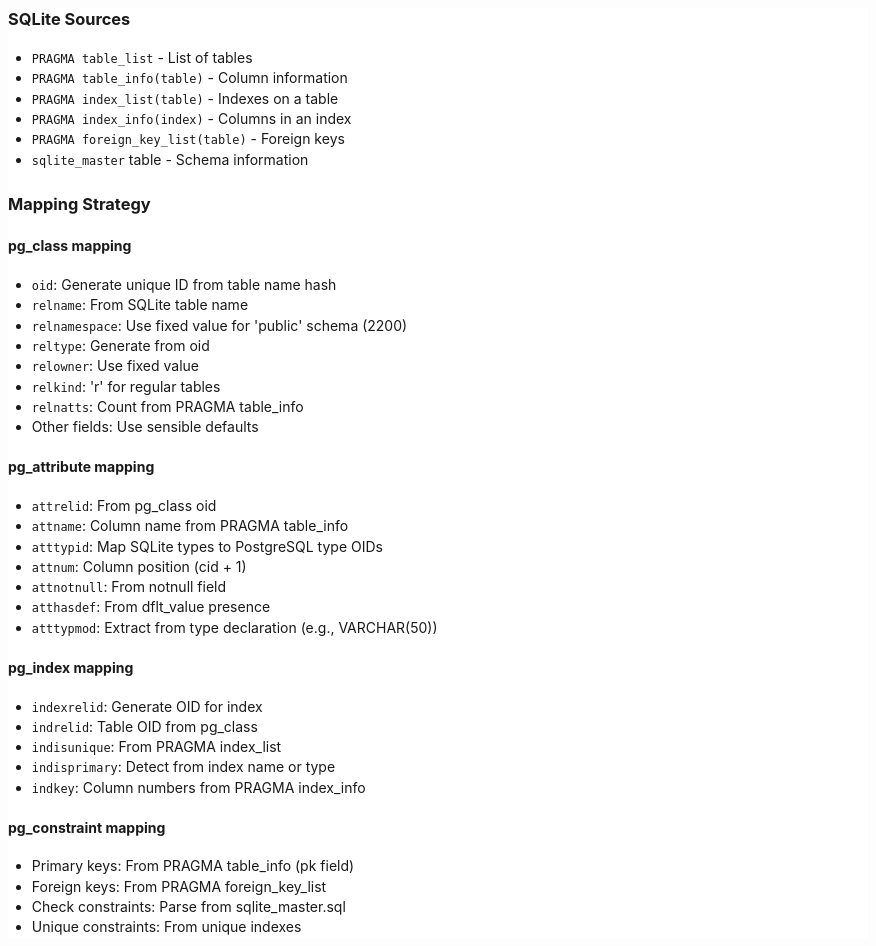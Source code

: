 ### SQLite Sources
- `PRAGMA table_list` - List of tables
- `PRAGMA table_info(table)` - Column information
- `PRAGMA index_list(table)` - Indexes on a table
- `PRAGMA index_info(index)` - Columns in an index
- `PRAGMA foreign_key_list(table)` - Foreign keys
- `sqlite_master` table - Schema information

### Mapping Strategy

#### pg_class mapping
- `oid`: Generate unique ID from table name hash
- `relname`: From SQLite table name
- `relnamespace`: Use fixed value for 'public' schema (2200)
- `reltype`: Generate from oid
- `relowner`: Use fixed value
- `relkind`: 'r' for regular tables
- `relnatts`: Count from PRAGMA table_info
- Other fields: Use sensible defaults

#### pg_attribute mapping
- `attrelid`: From pg_class oid
- `attname`: Column name from PRAGMA table_info
- `atttypid`: Map SQLite types to PostgreSQL type OIDs
- `attnum`: Column position (cid + 1)
- `attnotnull`: From notnull field
- `atthasdef`: From dflt_value presence
- `atttypmod`: Extract from type declaration (e.g., VARCHAR(50))

#### pg_index mapping
- `indexrelid`: Generate OID for index
- `indrelid`: Table OID from pg_class
- `indisunique`: From PRAGMA index_list
- `indisprimary`: Detect from index name or type
- `indkey`: Column numbers from PRAGMA index_info

#### pg_constraint mapping
- Primary keys: From PRAGMA table_info (pk field)
- Foreign keys: From PRAGMA foreign_key_list
- Check constraints: Parse from sqlite_master.sql
- Unique constraints: From unique indexes